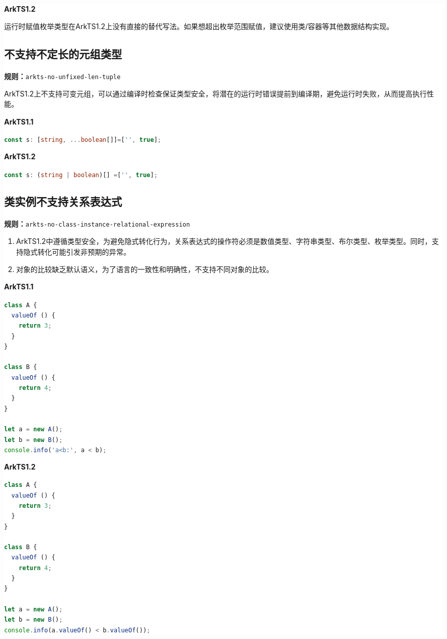 **ArkTS1.2**

运行时赋值枚举类型在ArkTS1.2上没有直接的替代写法。如果想超出枚举范围赋值，建议使用类/容器等其他数据结构实现。

## 不支持不定长的元组类型

**规则：**`arkts-no-unfixed-len-tuple`

ArkTS1.2上不支持可变元组，可以通过编译时检查保证类型安全，将潜在的运行时错误提前到编译期，避免运行时失败，从而提高执行性能。

**ArkTS1.1**

```typescript
const s: [string, ...boolean[]]=['', true];
```

**ArkTS1.2**

```typescript
const s: (string | boolean)[] =['', true];
```

## 类实例不支持关系表达式

**规则：**`arkts-no-class-instance-relational-expression`

1. ArkTS1.2中遵循类型安全，为避免隐式转化行为，关系表达式的操作符必须是数值类型、字符串类型、布尔类型、枚举类型。同时，支持隐式转化可能引发非预期的异常。

2. 对象的比较缺乏默认语义，为了语言的一致性和明确性，不支持不同对象的比较。

**ArkTS1.1**

```typescript
class A {
  valueOf () {
    return 3;
  }
}

class B {
  valueOf () {
    return 4;
  }
}

let a = new A();
let b = new B();
console.info('a<b:', a < b);
```

**ArkTS1.2**

```typescript
class A {
  valueOf () {
    return 3;
  }
}

class B {
  valueOf () {
    return 4;
  }
}

let a = new A();
let b = new B();
console.info(a.valueOf() < b.valueOf());
```
